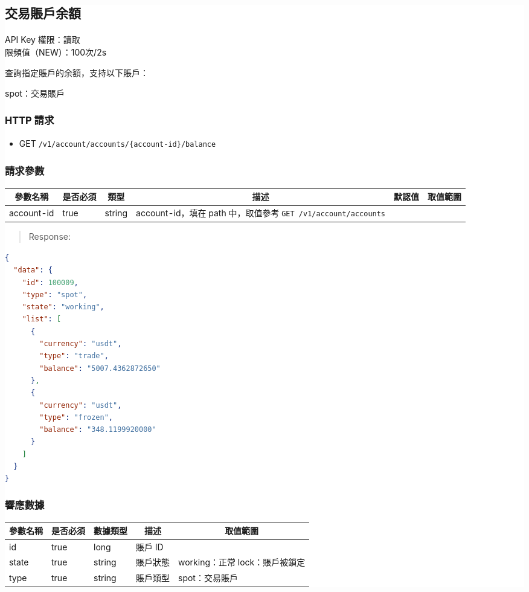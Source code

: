 
## 交易賬戶余額

API Key 權限：讀取<br>
限頻值（NEW）：100次/2s

查詢指定賬戶的余額，支持以下賬戶：

spot：交易賬戶

### HTTP 請求

- GET `/v1/account/accounts/{account-id}/balance`

### 請求參數

| 參數名稱   | 是否必須 | 類型   | 描述                                                         | 默認值 | 取值範圍 |
| ---------- | -------- | ------ | ------------------------------------------------------------ | ------ | -------- |
| account-id | true     | string | account-id，填在 path 中，取值參考 `GET /v1/account/accounts` |        |          |

> Response:

```json
{
  "data": {
    "id": 100009,
    "type": "spot",
    "state": "working",
    "list": [
      {
        "currency": "usdt",
        "type": "trade",
        "balance": "5007.4362872650"
      },
      {
        "currency": "usdt",
        "type": "frozen",
        "balance": "348.1199920000"
      }
    ]
  }
}
```

### 響應數據

| 參數名稱 | 是否必須 | 數據類型 | 描述     | 取值範圍                                                     |
| -------- | -------- | -------- | -------- | ------------------------------------------------------------ |
| id       | true     | long     | 賬戶 ID  |                                                              |
| state    | true     | string   | 賬戶狀態 | working：正常  lock：賬戶被鎖定                              |
| type     | true     | string   | 賬戶類型 | spot：交易賬戶|
